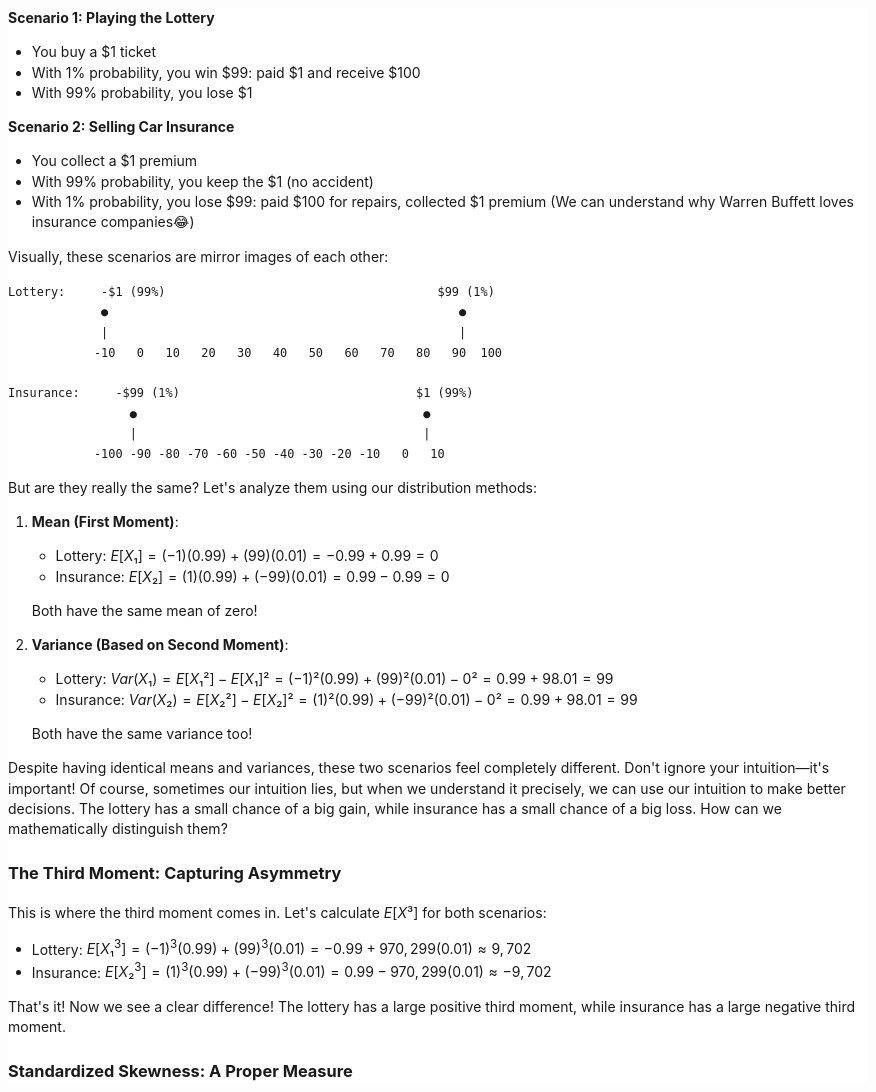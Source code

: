 **Scenario 1: Playing the Lottery**
- You buy a $1 ticket
- With 1% probability, you win $\$99$: paid $\$1$ and receive $\$100$
- With 99% probability, you lose $\$1$

**Scenario 2: Selling Car Insurance**
- You collect a $\$1$ premium
- With 99% probability, you keep the $\$1$ (no accident)
- With 1% probability, you lose $\$99$: paid $\$100$ for repairs, collected $\$1$ premium (We can understand why Warren Buffett loves insurance companies😂)

Visually, these scenarios are mirror images of each other:

```
Lottery:     -$1 (99%)                                      $99 (1%)
             ●                                                 ●
             |                                                 |
            -10   0   10   20   30   40   50   60   70   80   90  100

Insurance:     -$99 (1%)                                 $1 (99%)
                 ●                                        ●
                 |                                        |
            -100 -90 -80 -70 -60 -50 -40 -30 -20 -10   0   10
```

But are they really the same? Let's analyze them using our distribution methods:

1. **Mean (First Moment)**:
   - Lottery: $E[X₁] = (-1)(0.99) + (99)(0.01) = -0.99 + 0.99 = 0$
   - Insurance: $E[X₂] = (1)(0.99) + (-99)(0.01) = 0.99 - 0.99 = 0$

   Both have the same mean of zero!

2. **Variance (Based on Second Moment)**:
   - Lottery: $Var(X₁) = E[X₁²] - E[X₁]² = (-1)²(0.99) + (99)²(0.01) - 0² = 0.99 + 98.01 = 99$
   - Insurance: $Var(X₂) = E[X₂²] - E[X₂]² = (1)²(0.99) + (-99)²(0.01) - 0² = 0.99 + 98.01 = 99$

   Both have the same variance too!

Despite having identical means and variances, these two scenarios feel completely different. Don't ignore your intuition—it's important! Of course, sometimes our intuition lies, but when we understand it precisely, we can use our intuition to make better decisions. The lottery has a small chance of a big gain, while insurance has a small chance of a big loss. How can we mathematically distinguish them?

### The Third Moment: Capturing Asymmetry

This is where the third moment comes in. Let's calculate $E[X³]$ for both scenarios:

- Lottery: $E[X₁^3] = (-1)^3(0.99) + (99)^3(0.01) = -0.99 + 970,299(0.01) ≈ 9,702$
- Insurance: $E[X₂^3] = (1)^3(0.99) + (-99)^3(0.01) = 0.99 - 970,299(0.01) ≈ -9,702$

That's it! Now we see a clear difference! The lottery has a large positive third moment, while insurance has a large negative third moment.

### Standardized Skewness: A Proper Measure
